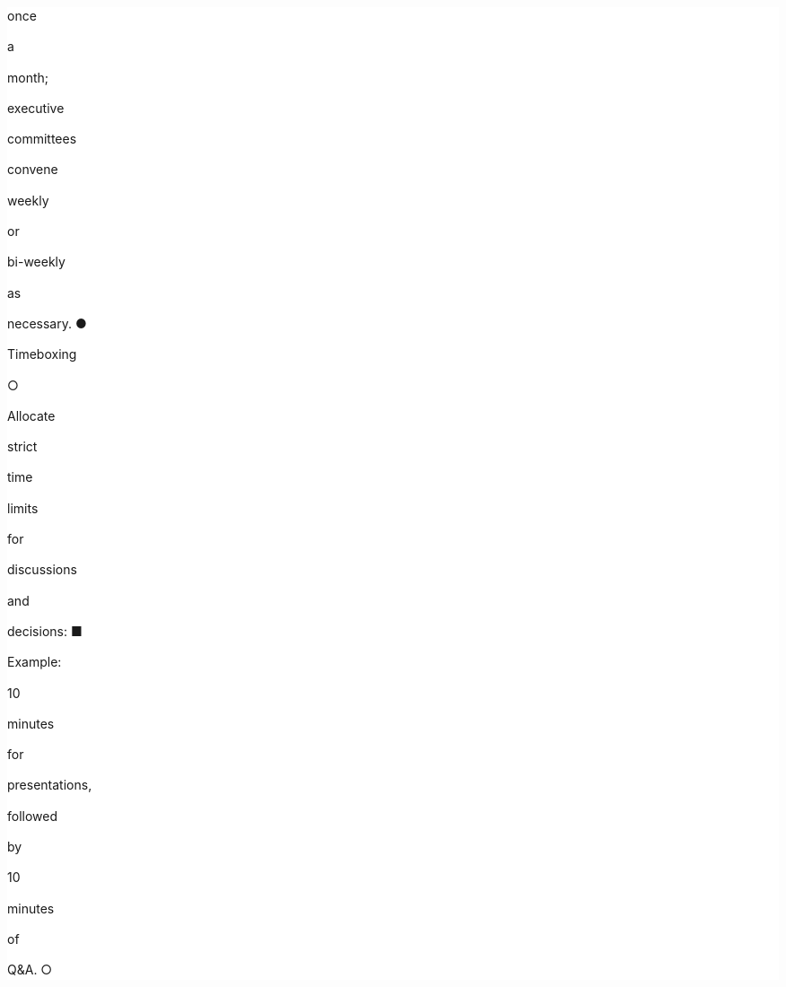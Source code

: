 once
 
a
 
month;
 
executive
 
committees
 
convene
 
weekly
 
or
 
bi-weekly
 
as
 
necessary.
●
 
Timeboxing
 
○
 
Allocate
 
strict
 
time
 
limits
 
for
 
discussions
 
and
 
decisions:
■
 
Example:
 
10
 
minutes
 
for
 
presentations,
 
followed
 
by
 
10
 
minutes
 
of
 
Q&A.
○
 